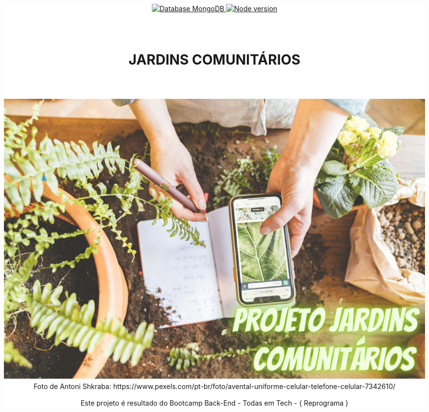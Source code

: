 <p align="center">
  <a>
    <a href="https://www.mongodb.com/cloud/atlas"><img alt="Database MongoDB" src="https://img.shields.io/badge/database-mongodb.com-blueviolet">
    <a href="https://nodejs.org/pt-br/"><img alt="Node version" src="https://img.shields.io/badge/node-v18.12.1-AA336A">
  </a>
</p>
<br>

# <div align = 'center'> JARDINS COMUNITÁRIOS</div>
<br>
<br>
<div align = "center">
<img src='./assets/jardins.jpg' width = 1000 alt = 'jardins'

</div>
<br>
<div align = "center">
Foto de Antoni Shkraba: https://www.pexels.com/pt-br/foto/avental-uniforme-celular-telefone-celular-7342610/

Este projeto é resultado do Bootcamp Back-End - Todas em Tech - { Reprograma }
 
